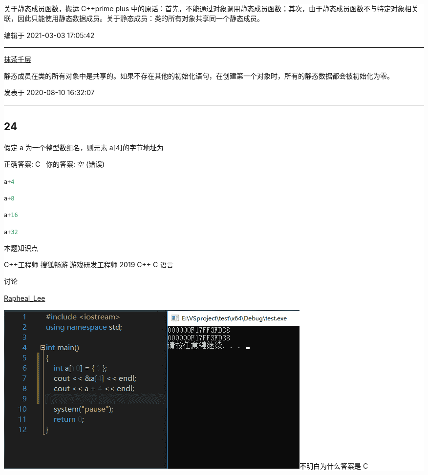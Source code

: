 关于静态成员函数，搬运 C++prime plus 中的原话：首先，不能通过对象调用静态成员函数；其次，由于静态成员函数不与特定对象相关联，因此只能使用静态数据成员。关于静态成员：类的所有对象共享同一个静态成员。

编辑于 2021-03-03 17:05:42

* * *

[抹茶千层](https://www.nowcoder.com/profile/414507114)

静态成员在类的所有对象中是共享的。如果不存在其他的初始化语句，在创建第一个对象时，所有的静态数据都会被初始化为零。

发表于 2020-08-10 16:32:07

* * *

## 24

假定 a 为一个整型数组名，则元素 a[4]的字节地址为

正确答案: C   你的答案: 空 (错误)

```cpp
a+4
```

```cpp
a+8
```

```cpp
a+16
```

```cpp
a+32
```

本题知识点

C++工程师 搜狐畅游 游戏研发工程师 2019 C++ C 语言

讨论

[Rapheal_Lee](https://www.nowcoder.com/profile/748493891)

![](img/618679dd81986b4e940576369cd71f3b.png)不明白为什么答案是 C
